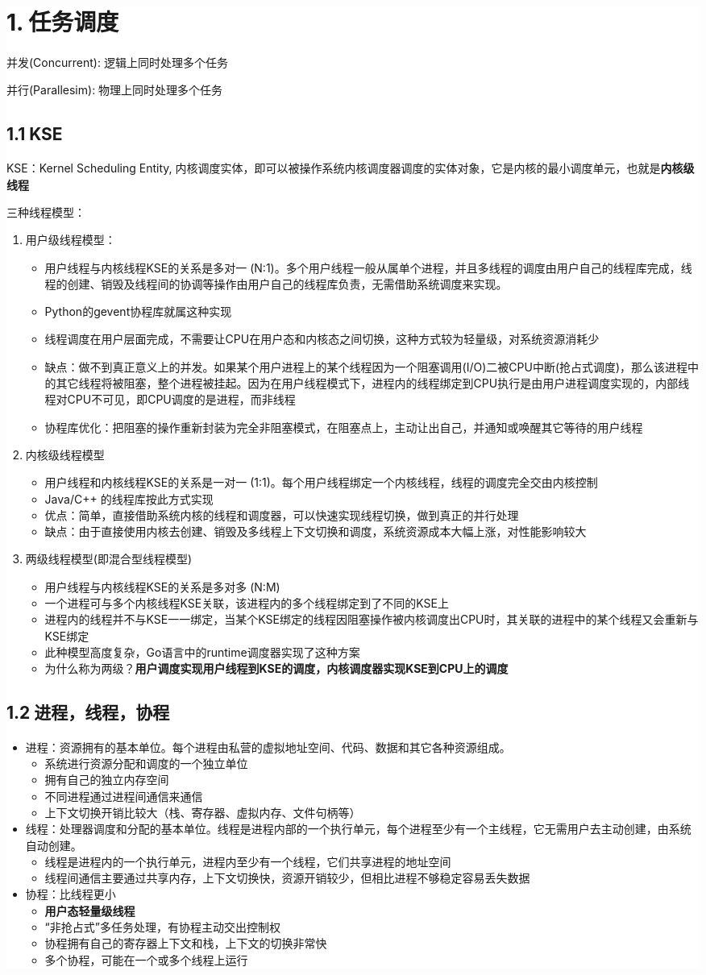 # 1. 任务调度

并发(Concurrent): 逻辑上同时处理多个任务

并行(Parallesim): 物理上同时处理多个任务



## 1.1 KSE

KSE：Kernel Scheduling Entity, 内核调度实体，即可以被操作系统内核调度器调度的实体对象，它是内核的最小调度单元，也就是**内核级线程**


三种线程模型：

1. 用户级线程模型：

   - 用户线程与内核线程KSE的关系是多对一 (N:1)。多个用户线程一般从属单个进程，并且多线程的调度由用户自己的线程库完成，线程的创建、销毁及线程间的协调等操作由用户自己的线程库负责，无需借助系统调度来实现。

   - Python的gevent协程库就属这种实现
   - 线程调度在用户层面完成，不需要让CPU在用户态和内核态之间切换，这种方式较为轻量级，对系统资源消耗少
   - 缺点：做不到真正意义上的并发。如果某个用户进程上的某个线程因为一个阻塞调用(I/O)二被CPU中断(抢占式调度)，那么该进程中的其它线程将被阻塞，整个进程被挂起。因为在用户线程模式下，进程内的线程绑定到CPU执行是由用户进程调度实现的，内部线程对CPU不可见，即CPU调度的是进程，而非线程
   - 协程库优化：把阻塞的操作重新封装为完全非阻塞模式，在阻塞点上，主动让出自己，并通知或唤醒其它等待的用户线程

2. 内核级线程模型

   - 用户线程和内核线程KSE的关系是一对一 (1:1)。每个用户线程绑定一个内核线程，线程的调度完全交由内核控制
   - Java/C++ 的线程库按此方式实现
   - 优点：简单，直接借助系统内核的线程和调度器，可以快速实现线程切换，做到真正的并行处理
   - 缺点：由于直接使用内核去创建、销毁及多线程上下文切换和调度，系统资源成本大幅上涨，对性能影响较大

3. 两级线程模型(即混合型线程模型)
   - 用户线程与内核线程KSE的关系是多对多 (N:M)
   - 一个进程可与多个内核线程KSE关联，该进程内的多个线程绑定到了不同的KSE上
   - 进程内的线程并不与KSE一一绑定，当某个KSE绑定的线程因阻塞操作被内核调度出CPU时，其关联的进程中的某个线程又会重新与KSE绑定
   - 此种模型高度复杂，Go语言中的runtime调度器实现了这种方案
   - 为什么称为两级？**用户调度实现用户线程到KSE的调度，内核调度器实现KSE到CPU上的调度**



## 1.2 进程，线程，协程

- 进程：资源拥有的基本单位。每个进程由私营的虚拟地址空间、代码、数据和其它各种资源组成。
  - 系统进行资源分配和调度的一个独立单位
  - 拥有自己的独立内存空间
  - 不同进程通过进程间通信来通信
  - 上下文切换开销比较大（栈、寄存器、虚拟内存、文件句柄等）
- 线程：处理器调度和分配的基本单位。线程是进程内部的一个执行单元，每个进程至少有一个主线程，它无需用户去主动创建，由系统自动创建。
  - 线程是进程内的一个执行单元，进程内至少有一个线程，它们共享进程的地址空间
  - 线程间通信主要通过共享内存，上下文切换快，资源开销较少，但相比进程不够稳定容易丢失数据
- 协程：比线程更小
  - **用户态轻量级线程**
  - “非抢占式”多任务处理，有协程主动交出控制权
  - 协程拥有自己的寄存器上下文和栈，上下文的切换非常快
  - 多个协程，可能在一个或多个线程上运行
